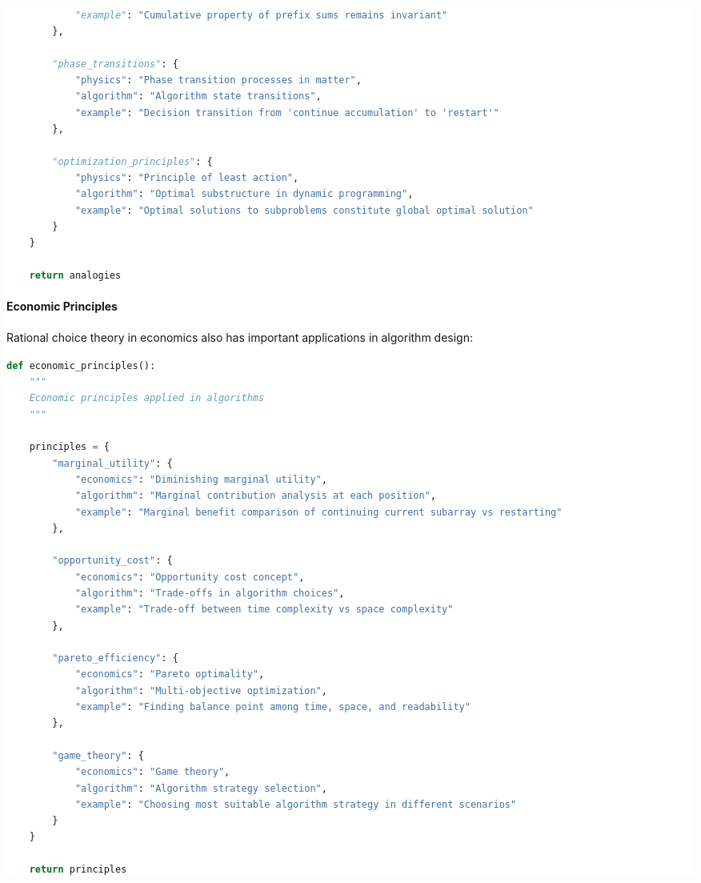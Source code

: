 ```python
            "example": "Cumulative property of prefix sums remains invariant"
        },
        
        "phase_transitions": {
            "physics": "Phase transition processes in matter",
            "algorithm": "Algorithm state transitions",
            "example": "Decision transition from 'continue accumulation' to 'restart'"
        },
        
        "optimization_principles": {
            "physics": "Principle of least action",
            "algorithm": "Optimal substructure in dynamic programming",
            "example": "Optimal solutions to subproblems constitute global optimal solution"
        }
    }
    
    return analogies
```

#### Economic Principles

Rational choice theory in economics also has important applications in algorithm design:

```python
def economic_principles():
    """
    Economic principles applied in algorithms
    """
    
    principles = {
        "marginal_utility": {
            "economics": "Diminishing marginal utility",
            "algorithm": "Marginal contribution analysis at each position",
            "example": "Marginal benefit comparison of continuing current subarray vs restarting"
        },
        
        "opportunity_cost": {
            "economics": "Opportunity cost concept",
            "algorithm": "Trade-offs in algorithm choices",
            "example": "Trade-off between time complexity vs space complexity"
        },
        
        "pareto_efficiency": {
            "economics": "Pareto optimality",
            "algorithm": "Multi-objective optimization",
            "example": "Finding balance point among time, space, and readability"
        },
        
        "game_theory": {
            "economics": "Game theory",
            "algorithm": "Algorithm strategy selection",
            "example": "Choosing most suitable algorithm strategy in different scenarios"
        }
    }
    
    return principles
```

